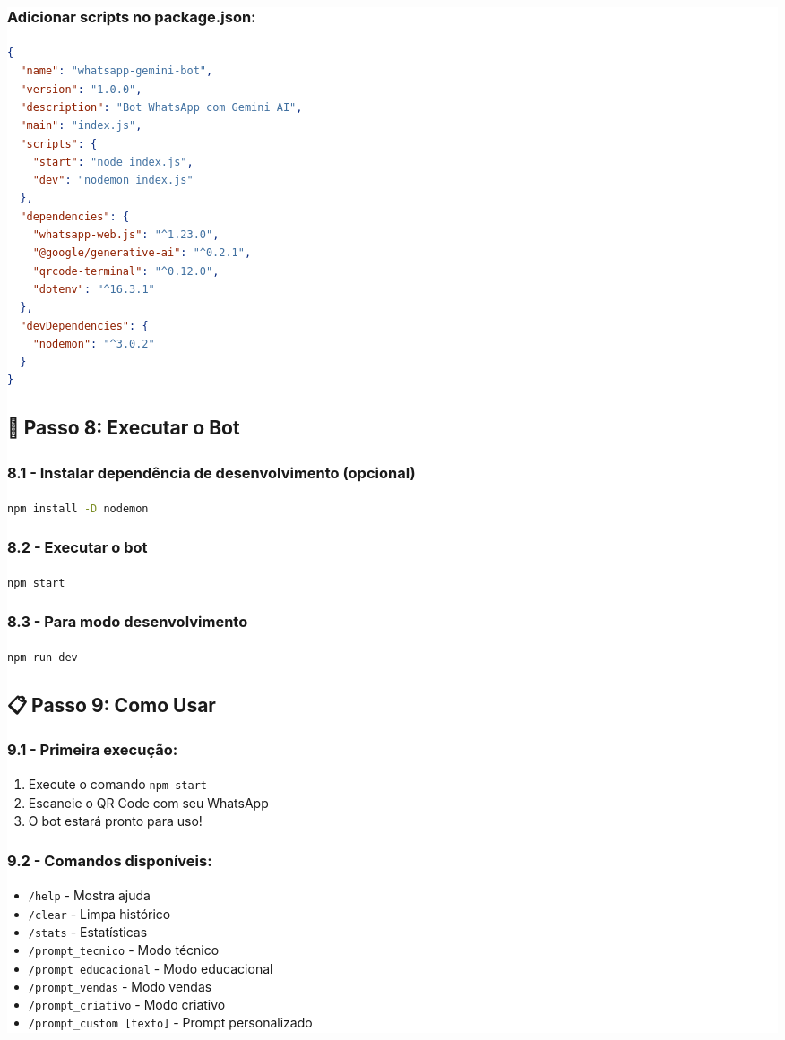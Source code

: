### Adicionar scripts no package.json:
```json
{
  "name": "whatsapp-gemini-bot",
  "version": "1.0.0",
  "description": "Bot WhatsApp com Gemini AI",
  "main": "index.js",
  "scripts": {
    "start": "node index.js",
    "dev": "nodemon index.js"
  },
  "dependencies": {
    "whatsapp-web.js": "^1.23.0",
    "@google/generative-ai": "^0.2.1",
    "qrcode-terminal": "^0.12.0",
    "dotenv": "^16.3.1"
  },
  "devDependencies": {
    "nodemon": "^3.0.2"
  }
}
```

## 🚀 Passo 8: Executar o Bot

### 8.1 - Instalar dependência de desenvolvimento (opcional)
```bash
npm install -D nodemon
```

### 8.2 - Executar o bot
```bash
npm start
```

### 8.3 - Para modo desenvolvimento
```bash
npm run dev
```

## 📋 Passo 9: Como Usar

### 9.1 - Primeira execução:
1. Execute o comando `npm start`
2. Escaneie o QR Code com seu WhatsApp
3. O bot estará pronto para uso!

### 9.2 - Comandos disponíveis:
- `/help` - Mostra ajuda
- `/clear` - Limpa histórico
- `/stats` - Estatísticas
- `/prompt_tecnico` - Modo técnico
- `/prompt_educacional` - Modo educacional
- `/prompt_vendas` - Modo vendas
- `/prompt_criativo` - Modo criativo
- `/prompt_custom [texto]` - Prompt personalizado
